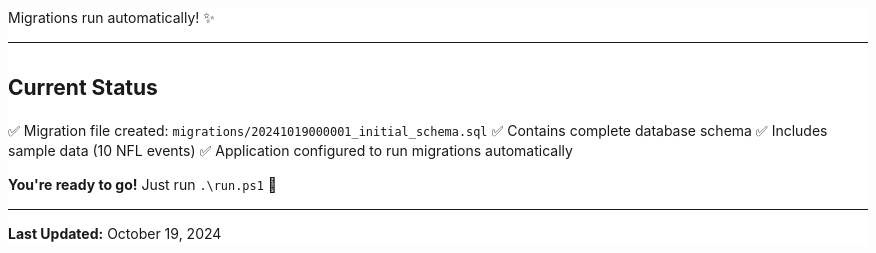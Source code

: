 Migrations run automatically! ✨

---

## Current Status

✅ Migration file created: `migrations/20241019000001_initial_schema.sql`
✅ Contains complete database schema
✅ Includes sample data (10 NFL events)
✅ Application configured to run migrations automatically

**You're ready to go!** Just run `.\run.ps1` 🚀

---

**Last Updated:** October 19, 2024